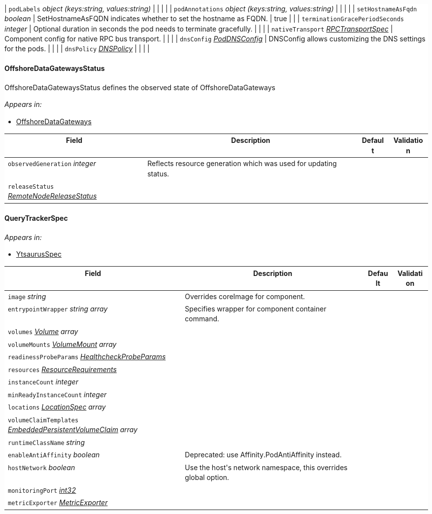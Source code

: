 | `podLabels` _object (keys:string, values:string)_ |  |  |  |
| `podAnnotations` _object (keys:string, values:string)_ |  |  |  |
| `setHostnameAsFqdn` _boolean_ | SetHostnameAsFQDN indicates whether to set the hostname as FQDN. | true |  |
| `terminationGracePeriodSeconds` _integer_ | Optional duration in seconds the pod needs to terminate gracefully. |  |  |
| `nativeTransport` _[RPCTransportSpec](#rpctransportspec)_ | Component config for native RPC bus transport. |  |  |
| `dnsConfig` _[PodDNSConfig](https://kubernetes.io/docs/reference/generated/kubernetes-api/v1.28/#poddnsconfig-v1-core)_ | DNSConfig allows customizing the DNS settings for the pods. |  |  |
| `dnsPolicy` _[DNSPolicy](https://kubernetes.io/docs/reference/generated/kubernetes-api/v1.28/#dnspolicy-v1-core)_ |  |  |  |


#### OffshoreDataGatewaysStatus



OffshoreDataGatewaysStatus defines the observed state of OffshoreDataGateways



_Appears in:_
- [OffshoreDataGateways](#offshoredatagateways)

| Field | Description | Default | Validation |
| --- | --- | --- | --- |
| `observedGeneration` _integer_ | Reflects resource generation which was used for updating status. |  |  |
| `releaseStatus` _[RemoteNodeReleaseStatus](#remotenodereleasestatus)_ |  |  |  |


#### QueryTrackerSpec







_Appears in:_
- [YtsaurusSpec](#ytsaurusspec)

| Field | Description | Default | Validation |
| --- | --- | --- | --- |
| `image` _string_ | Overrides coreImage for component. |  |  |
| `entrypointWrapper` _string array_ | Specifies wrapper for component container command. |  |  |
| `volumes` _[Volume](#volume) array_ |  |  |  |
| `volumeMounts` _[VolumeMount](https://kubernetes.io/docs/reference/generated/kubernetes-api/v1.28/#volumemount-v1-core) array_ |  |  |  |
| `readinessProbeParams` _[HealthcheckProbeParams](#healthcheckprobeparams)_ |  |  |  |
| `resources` _[ResourceRequirements](https://kubernetes.io/docs/reference/generated/kubernetes-api/v1.28/#resourcerequirements-v1-core)_ |  |  |  |
| `instanceCount` _integer_ |  |  |  |
| `minReadyInstanceCount` _integer_ |  |  |  |
| `locations` _[LocationSpec](#locationspec) array_ |  |  |  |
| `volumeClaimTemplates` _[EmbeddedPersistentVolumeClaim](#embeddedpersistentvolumeclaim) array_ |  |  |  |
| `runtimeClassName` _string_ |  |  |  |
| `enableAntiAffinity` _boolean_ | Deprecated: use Affinity.PodAntiAffinity instead. |  |  |
| `hostNetwork` _boolean_ | Use the host's network namespace, this overrides global option. |  |  |
| `monitoringPort` _[int32](https://kubernetes.io/docs/reference/generated/kubernetes-api/v1.28/#int32-v1-core)_ |  |  |  |
| `metricExporter` _[MetricExporter](#metricexporter)_ |  |  |  |